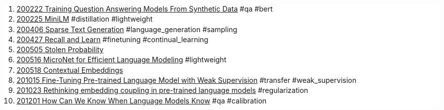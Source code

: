 1. [200222 Training Question Answering Models From Synthetic Data](papers/2020/200222%20Training%20Question%20Answering%20Models%20From%20Synthetic%20Data.md) #qa #bert
1. [200225 MiniLM](papers/2020/200225%20MiniLM.md) #distillation #lightweight
1. [200406 Sparse Text Generation](papers/2020/200406%20Sparse%20Text%20Generation.md) #language_generation #sampling
1. [200427 Recall and Learn](papers/2020/200427%20Recall%20and%20Learn.md) #finetuning #continual_learning
1. [200505 Stolen Probability](papers/2020/200505%20Stolen%20Probability.md)
1. [200516 MicroNet for Efficient Language Modeling](papers/2020/200516%20MicroNet%20for%20Efficient%20Language%20Modeling.md) #lightweight
1. [200518 Contextual Embeddings](papers/2020/200518%20Contextual%20Embeddings.md)
1. [201015 Fine-Tuning Pre-trained Language Model with Weak Supervision](papers/2020/201015%20Fine-Tuning%20Pre-trained%20Language%20Model%20with%20Weak%20Supervision.md) #transfer #weak_supervision
1. [201023 Rethinking embedding coupling in pre-trained language models](papers/2020/201023%20Rethinking%20embedding%20coupling%20in%20pre-trained%20language%20models.md) #regularization
1. [201201 How Can We Know When Language Models Know](papers/2020/201201%20How%20Can%20We%20Know%20When%20Language%20Models%20Know.md) #qa #calibration
